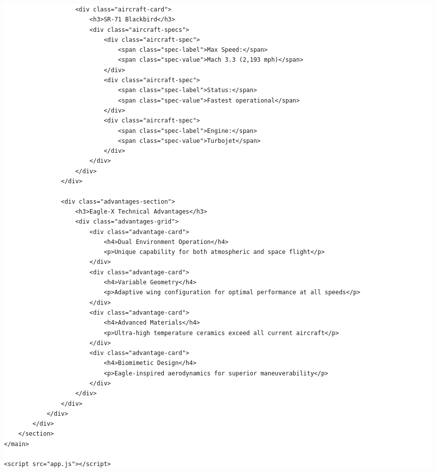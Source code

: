                         <div class="aircraft-card">
                            <h3>SR-71 Blackbird</h3>
                            <div class="aircraft-specs">
                                <div class="aircraft-spec">
                                    <span class="spec-label">Max Speed:</span>
                                    <span class="spec-value">Mach 3.3 (2,193 mph)</span>
                                </div>
                                <div class="aircraft-spec">
                                    <span class="spec-label">Status:</span>
                                    <span class="spec-value">Fastest operational</span>
                                </div>
                                <div class="aircraft-spec">
                                    <span class="spec-label">Engine:</span>
                                    <span class="spec-value">Turbojet</span>
                                </div>
                            </div>
                        </div>
                    </div>
                    
                    <div class="advantages-section">
                        <h3>Eagle-X Technical Advantages</h3>
                        <div class="advantages-grid">
                            <div class="advantage-card">
                                <h4>Dual Environment Operation</h4>
                                <p>Unique capability for both atmospheric and space flight</p>
                            </div>
                            <div class="advantage-card">
                                <h4>Variable Geometry</h4>
                                <p>Adaptive wing configuration for optimal performance at all speeds</p>
                            </div>
                            <div class="advantage-card">
                                <h4>Advanced Materials</h4>
                                <p>Ultra-high temperature ceramics exceed all current aircraft</p>
                            </div>
                            <div class="advantage-card">
                                <h4>Biomimetic Design</h4>
                                <p>Eagle-inspired aerodynamics for superior maneuverability</p>
                            </div>
                        </div>
                    </div>
                </div>
            </div>
        </section>
    </main>

    <script src="app.js"></script>
</body>
</html>

